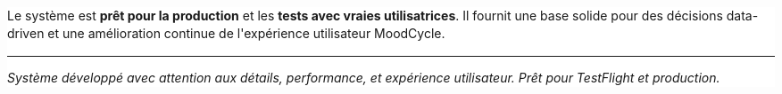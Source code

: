 Le système est **prêt pour la production** et les **tests avec vraies utilisatrices**. Il fournit une base solide pour des décisions data-driven et une amélioration continue de l'expérience utilisateur MoodCycle.

---

*Système développé avec attention aux détails, performance, et expérience utilisateur. Prêt pour TestFlight et production.* 